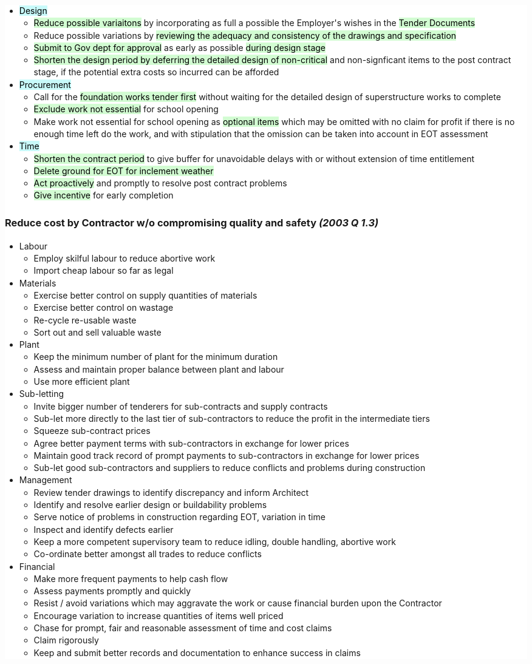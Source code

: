 - <mark style="background: #ABF7F7A6;">Design</mark>
	- <mark style="background: #BBFABBA6;">Reduce possible variaitons</mark> by incorporating as full a possible the Employer's wishes in the <mark style="background: #BBFABBA6;">Tender Documents</mark>
	- Reduce possible variations by <mark style="background: #BBFABBA6;">reviewing the adequacy and consistency of the drawings and specification</mark>
	- <mark style="background: #BBFABBA6;">Submit to Gov dept for approval</mark> as early as possible <mark style="background: #BBFABBA6;">during design stage</mark>
	- <mark style="background: #BBFABBA6;">Shorten the design period by deferring the detailed design of non-critical</mark> and non-signficant items to the post contract stage, if the potential extra costs so incurred can be afforded
- <mark style="background: #ABF7F7A6;">Procurement</mark>
	- Call for the <mark style="background: #BBFABBA6;">foundation works tender first</mark> without waiting for the detailed design of superstructure works to complete
	- <mark style="background: #BBFABBA6;">Exclude work not essential</mark> for school opening
	- Make work not essential for school opening as <mark style="background: #BBFABBA6;">optional items</mark> which may be omitted with no claim for profit if there is no enough time left do the work, and with stipulation that the omission can be taken into account in EOT assessment
- <mark style="background: #ABF7F7A6;">Time</mark>
	- <mark style="background: #BBFABBA6;">Shorten the contract period</mark> to give buffer for unavoidable delays with or without extension of time entitlement
	- <mark style="background: #BBFABBA6;">Delete ground for EOT for inclement weather</mark>
	- <mark style="background: #BBFABBA6;">Act proactively</mark> and promptly to resolve post contract problems
	- <mark style="background: #BBFABBA6;">Give incentive</mark> for early completion

### Reduce cost by Contractor w/o compromising quality and safety *(2003 Q 1.3)*

- Labour
	- Employ skilful labour to reduce abortive work
	- Import cheap labour so far as legal
- Materials
	- Exercise better control on supply quantities of materials
	- Exercise better control on wastage
	- Re-cycle re-usable waste
	- Sort out and sell valuable waste
- Plant
	- Keep the minimum number of plant for the minimum duration
	- Assess and maintain proper balance between plant and labour
	- Use more efficient plant
- Sub-letting
	- Invite bigger number of tenderers for sub-contracts and supply contracts
	- Sub-let more directly to the last tier of sub-contractors to reduce the profit in the intermediate tiers
	- Squeeze sub-contract prices
	- Agree better payment terms with sub-contractors in exchange for lower prices
	- Maintain good track record of prompt payments to sub-contractors in exchange for lower prices
	- Sub-let good sub-contractors and suppliers to reduce conflicts and problems during construction
- Management
	- Review tender drawings to identify discrepancy and inform Architect
	- Identify and resolve earlier design or buildability problems 
	- Serve notice of problems in construction regarding EOT, variation in time
	- Inspect and identify defects earlier
	- Keep a more competent supervisory team to reduce idling, double handling, abortive work
	- Co-ordinate better amongst all trades to reduce conflicts
- Financial
	- Make more frequent payments to help cash flow
	- Assess payments promptly and quickly
	- Resist / avoid variations which may aggravate the work or cause financial burden upon the Contractor
	- Encourage variation to increase quantities of items well priced
	- Chase for prompt, fair and reasonable assessment of time and cost claims
	- Claim rigorously
	- Keep and submit better records and documentation to enhance success in claims